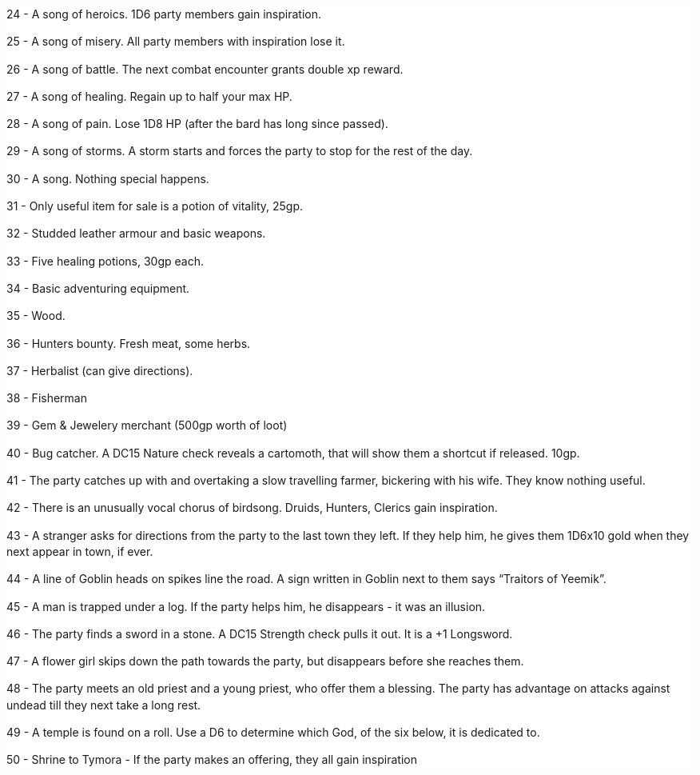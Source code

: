 24 - A song of heroics. 1D6 party members gain inspiration.

25 - A song of misery. All party members with inspiration lose it.

26 - A song of battle. The next combat encounter grants double xp reward.

27 - A song of healing. Regain up to half your max HP.

28 - A song of pain. Lose 1D8 HP (after the bard has long since passed).

29 - A song of storms. A storm starts and forces the party to stop for the rest of the day.

30 - A song. Nothing special happens.  


31 - Only useful item for sale is a potion of vitality, 25gp.

32 - Studded leather armour and basic weapons.

33 - Five healing potions, 30gp each.

34 - Basic adventuring equipment.

35 - Wood.

36 - Hunters bounty. Fresh meat, some herbs.

37 - Herbalist (can give directions).

38 - Fisherman

39 - Gem & Jewelery merchant (500gp worth of loot)

40 - Bug catcher. A DC15 Nature check reveals a cartomoth, that will show them a shortcut if released. 10gp.




41 - The party catches up with and overtaking a slow travelling farmer, bickering with his wife. They know nothing useful.

42 - There is an unusually vocal chorus of birdsong. Druids, Hunters, Clerics gain inspiration.

43 - A stranger asks for directions from the party to the last town they left. If they help him, he gives them 1D6x10 gold when they next appear in town, if ever.

44 - A line of Goblin heads on spikes line the road. A sign written in Goblin next to them says “Traitors of Yeemik”.

45 - A man is trapped under a log. If the party helps him, he disappears - it was an illusion.

46 - The party finds a sword in a stone. A DC15 Strength check pulls it out. It is a +1 Longsword.

47 - A flower girl skips down the path towards the party, but disappears before she reaches them.

 

48 - The party meets an old priest and a young priest, who offer them a blessing. The party has advantage on attacks against undead till they next take a long rest.

49 - A temple is found on a roll. Use a D6 to determine which God, of the six below, it is dedicated to.

50 - Shrine to Tymora - If the party makes an offering, they all gain inspiration
